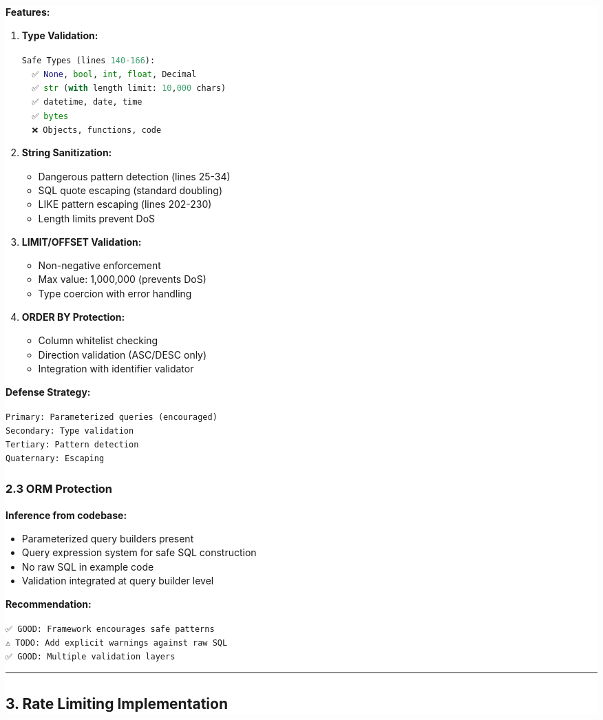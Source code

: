 **Features:**

1. **Type Validation:**
   ```python
   Safe Types (lines 140-166):
     ✅ None, bool, int, float, Decimal
     ✅ str (with length limit: 10,000 chars)
     ✅ datetime, date, time
     ✅ bytes
     ❌ Objects, functions, code
   ```

2. **String Sanitization:**
   - Dangerous pattern detection (lines 25-34)
   - SQL quote escaping (standard doubling)
   - LIKE pattern escaping (lines 202-230)
   - Length limits prevent DoS

3. **LIMIT/OFFSET Validation:**
   - Non-negative enforcement
   - Max value: 1,000,000 (prevents DoS)
   - Type coercion with error handling

4. **ORDER BY Protection:**
   - Column whitelist checking
   - Direction validation (ASC/DESC only)
   - Integration with identifier validator

**Defense Strategy:**
```
Primary: Parameterized queries (encouraged)
Secondary: Type validation
Tertiary: Pattern detection
Quaternary: Escaping
```

### 2.3 ORM Protection

**Inference from codebase:**
- Parameterized query builders present
- Query expression system for safe SQL construction
- No raw SQL in example code
- Validation integrated at query builder level

**Recommendation:**
```python
✅ GOOD: Framework encourages safe patterns
⚠️ TODO: Add explicit warnings against raw SQL
✅ GOOD: Multiple validation layers
```

---

## 3. Rate Limiting Implementation
